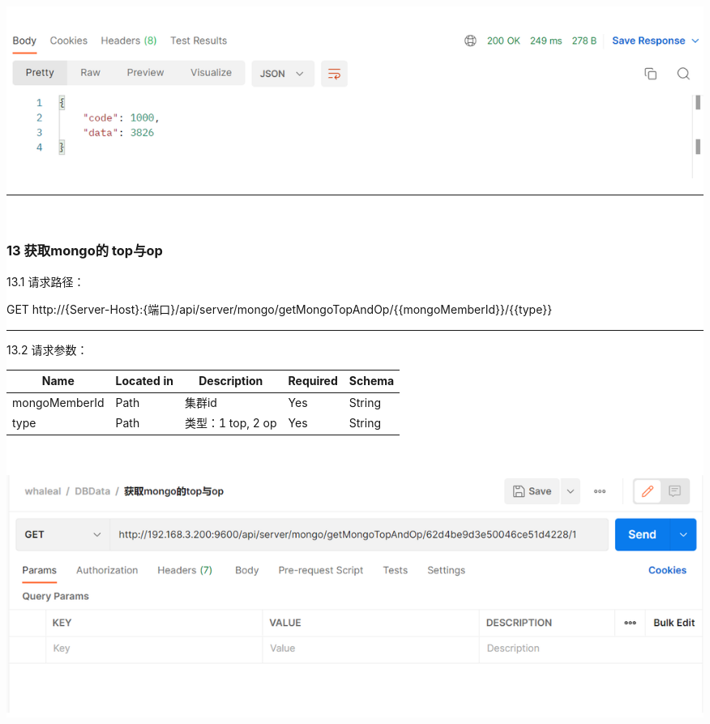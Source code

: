 <br>



![img_7.png](../Images/getMongoDLogCount_r.png)



---

<br>


###  13 获取mongo的 top与op


13.1 请求路径：

GET http://{Server-Host}:{端口}/api/server/mongo/getMongoTopAndOp/{{mongoMemberId}}/{{type}}

---

13.2 请求参数：



| Name                |     Located in     |           Description         |     Required    |        Schema   |
| -------------------|----------------------|-------------------------------|-----------------|-----------   |
| mongoMemberId          |         Path           |            集群id            |        Yes       |String
| type          |         Path           |            类型：1 top,    2 op            |        Yes       |String

<br>


![img_8.png](../Images/getMongoTopAndOp.png)
